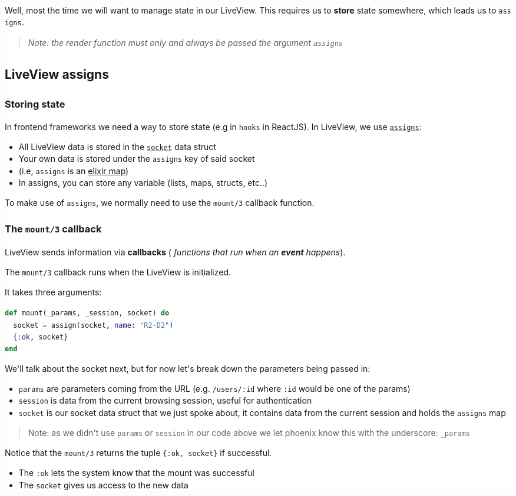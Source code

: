Well, most the time we will want to manage state in our LiveView.
This requires us to **store** state somewhere,
which leads us to `assigns`.
> _Note: the render function must only and always be
> passed the argument `assigns`_

## LiveView assigns

### Storing state
In frontend frameworks we need a way to store state
(e.g in `hooks` in ReactJS).
In LiveView, we use
[`assigns`](https://hexdocs.pm/phoenix_live_view/assigns-eex.html):

+ All LiveView data is stored in the
[`socket`](https://hexdocs.pm/phoenix_live_view/Phoenix.LiveView.Socket.html)
data struct
+ Your own data is stored under the `assigns` key of said socket
+ (i.e, `assigns` is an [elixir map](https://hexdocs.pm/elixir/1.12/Map.html))
+ In assigns, you can store any variable (lists, maps, structs, etc..)

To make use of `assigns`, we normally need to use
the `mount/3` callback function.

### The `mount/3` callback
LiveView sends information via **callbacks** ( _functions that run when an **event** happens_).

The `mount/3` callback runs when the LiveView is initialized.

It takes three arguments:

```elixir
def mount(_params, _session, socket) do
  socket = assign(socket, name: "R2-D2")
  {:ok, socket}
end
```
We'll talk about the socket next,
but for now let's break down the parameters being passed in:

+ `params` are parameters coming from the URL
(e.g. `/users/:id` where `:id` would be one of the params)
+ `session` is data from the current browsing session,
useful for authentication
+ `socket` is our socket data struct that we just spoke about,
it contains data from the current session and holds the `assigns` map

> Note: as we didn't use `params` or `session` in our code above we let
> phoenix know this with the underscore: `_params`

Notice that the `mount/3` returns the tuple `{:ok, socket}` if successful.
+ The `:ok` lets the system know that the mount was successful
+ The `socket` gives us access to the new data
